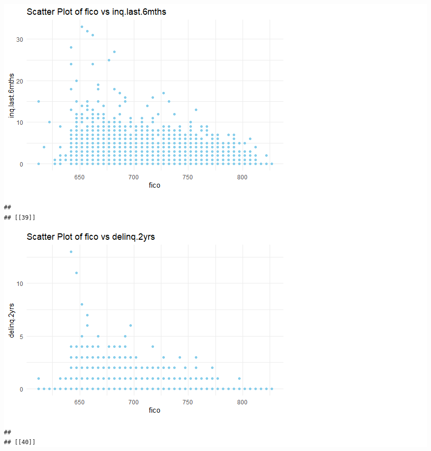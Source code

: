 ![](loan_default_application_files/figure-gfm/plots-52.png)

    ## 
    ## [[39]]

![](loan_default_application_files/figure-gfm/plots-53.png)

    ## 
    ## [[40]]
